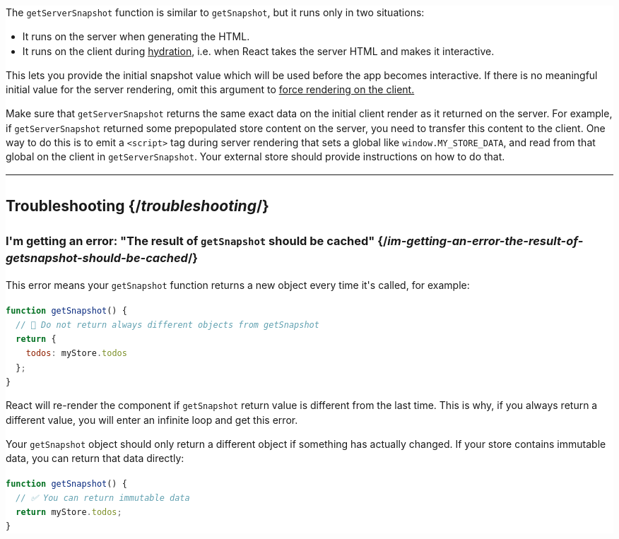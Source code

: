 The `getServerSnapshot` function is similar to `getSnapshot`, but it runs only in two situations:

- It runs on the server when generating the HTML.
- It runs on the client during [hydration](/reference/react-dom/client/hydrateRoot), i.e. when React takes the server HTML and makes it interactive.

This lets you provide the initial snapshot value which will be used before the app becomes interactive. If there is no meaningful initial value for the server rendering, omit this argument to [force rendering on the client.](/reference/react/Suspense#providing-a-fallback-for-server-errors-and-client-only-content)

<Note>

Make sure that `getServerSnapshot` returns the same exact data on the initial client render as it returned on the server. For example, if `getServerSnapshot` returned some prepopulated store content on the server, you need to transfer this content to the client. One way to do this is to emit a `<script>` tag during server rendering that sets a global like `window.MY_STORE_DATA`, and read from that global on the client in `getServerSnapshot`. Your external store should provide instructions on how to do that.

</Note>

---

## Troubleshooting {/*troubleshooting*/}

### I'm getting an error: "The result of `getSnapshot` should be cached" {/*im-getting-an-error-the-result-of-getsnapshot-should-be-cached*/}

This error means your `getSnapshot` function returns a new object every time it's called, for example:

```js {2-5}
function getSnapshot() {
  // 🔴 Do not return always different objects from getSnapshot
  return {
    todos: myStore.todos
  };
}
```

React will re-render the component if `getSnapshot` return value is different from the last time. This is why, if you always return a different value, you will enter an infinite loop and get this error.

Your `getSnapshot` object should only return a different object if something has actually changed. If your store contains immutable data, you can return that data directly:

```js {2-3}
function getSnapshot() {
  // ✅ You can return immutable data
  return myStore.todos;
}
```
